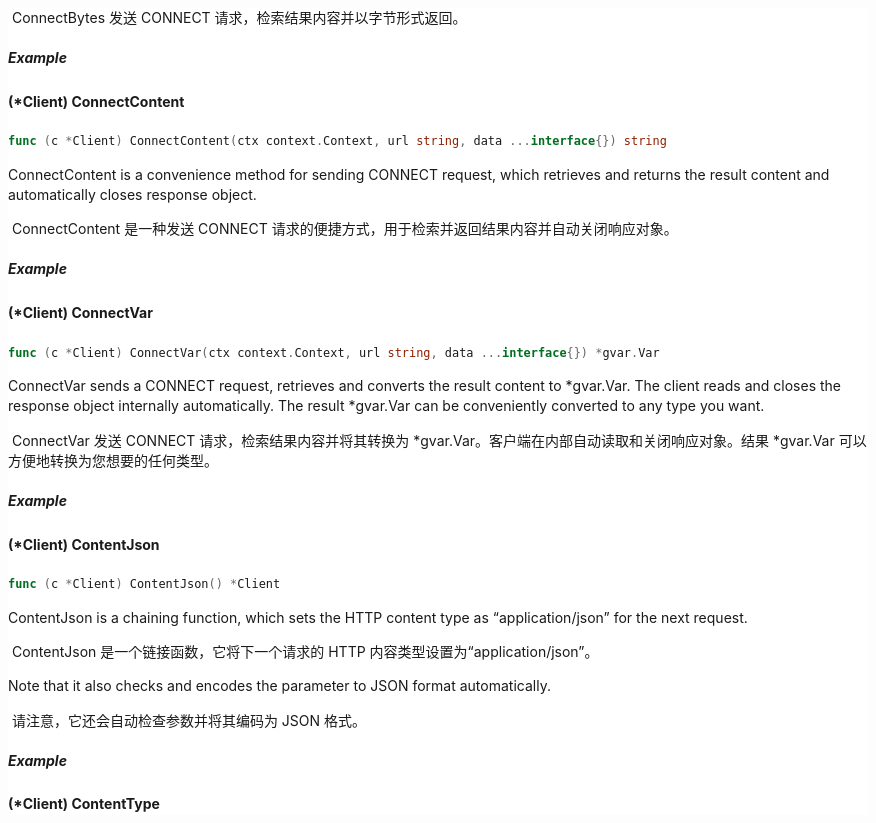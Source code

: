 ​	ConnectBytes 发送 CONNECT 请求，检索结果内容并以字节形式返回。

##### Example

``` go
```

#### (*Client) ConnectContent

```go
func (c *Client) ConnectContent(ctx context.Context, url string, data ...interface{}) string
```

ConnectContent is a convenience method for sending CONNECT request, which retrieves and returns the result content and automatically closes response object.

​	ConnectContent 是一种发送 CONNECT 请求的便捷方式，用于检索并返回结果内容并自动关闭响应对象。

##### Example

``` go
```

#### (*Client) ConnectVar

```go
func (c *Client) ConnectVar(ctx context.Context, url string, data ...interface{}) *gvar.Var
```

ConnectVar sends a CONNECT request, retrieves and converts the result content to *gvar.Var. The client reads and closes the response object internally automatically. The result *gvar.Var can be conveniently converted to any type you want.

​	ConnectVar 发送 CONNECT 请求，检索结果内容并将其转换为 *gvar.Var。客户端在内部自动读取和关闭响应对象。结果 *gvar.Var 可以方便地转换为您想要的任何类型。

##### Example

``` go
```

#### (*Client) ContentJson

```go
func (c *Client) ContentJson() *Client
```

ContentJson is a chaining function, which sets the HTTP content type as “application/json” for the next request.

​	ContentJson 是一个链接函数，它将下一个请求的 HTTP 内容类型设置为“application/json”。

Note that it also checks and encodes the parameter to JSON format automatically.

​	请注意，它还会自动检查参数并将其编码为 JSON 格式。

##### Example

``` go
```

#### (*Client) ContentType
